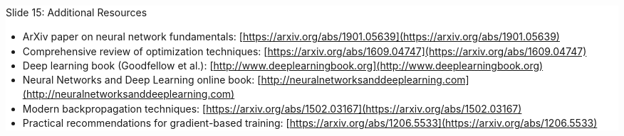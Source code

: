 Slide 15: Additional Resources

*   ArXiv paper on neural network fundamentals: [https://arxiv.org/abs/1901.05639](https://arxiv.org/abs/1901.05639)
*   Comprehensive review of optimization techniques: [https://arxiv.org/abs/1609.04747](https://arxiv.org/abs/1609.04747)
*   Deep learning book (Goodfellow et al.): [http://www.deeplearningbook.org](http://www.deeplearningbook.org)
*   Neural Networks and Deep Learning online book: [http://neuralnetworksanddeeplearning.com](http://neuralnetworksanddeeplearning.com)
*   Modern backpropagation techniques: [https://arxiv.org/abs/1502.03167](https://arxiv.org/abs/1502.03167)
*   Practical recommendations for gradient-based training: [https://arxiv.org/abs/1206.5533](https://arxiv.org/abs/1206.5533)

